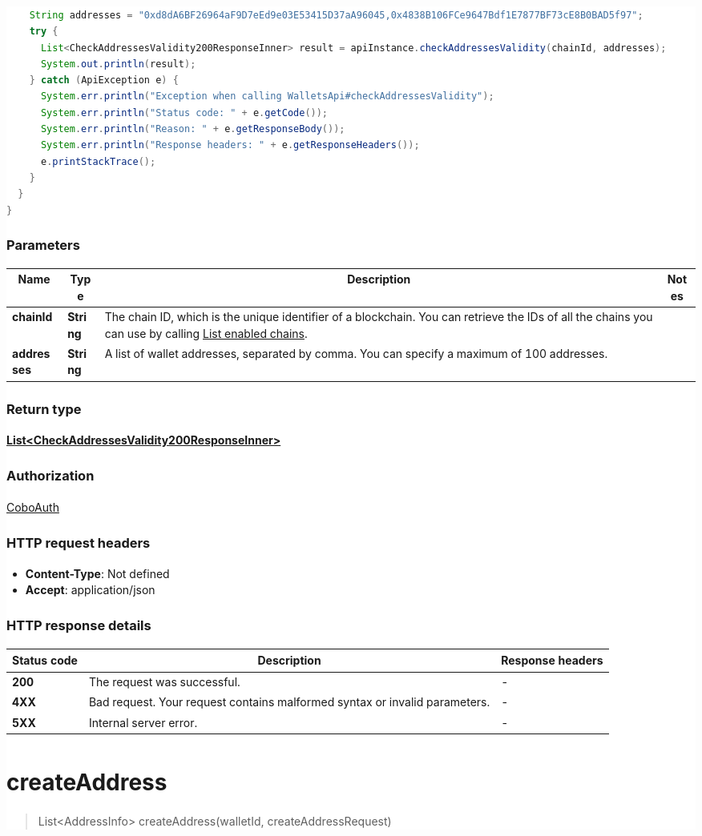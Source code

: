 ```java
    String addresses = "0xd8dA6BF26964aF9D7eEd9e03E53415D37aA96045,0x4838B106FCe9647Bdf1E7877BF73cE8B0BAD5f97";
    try {
      List<CheckAddressesValidity200ResponseInner> result = apiInstance.checkAddressesValidity(chainId, addresses);
      System.out.println(result);
    } catch (ApiException e) {
      System.err.println("Exception when calling WalletsApi#checkAddressesValidity");
      System.err.println("Status code: " + e.getCode());
      System.err.println("Reason: " + e.getResponseBody());
      System.err.println("Response headers: " + e.getResponseHeaders());
      e.printStackTrace();
    }
  }
}
```

### Parameters

| Name | Type | Description  | Notes |
|------------- | ------------- | ------------- | -------------|
| **chainId** | **String**| The chain ID, which is the unique identifier of a blockchain. You can retrieve the IDs of all the chains you can use by calling [List enabled chains](https://www.cobo.com/developers/v2/api-references/wallets/list-enabled-chains). | |
| **addresses** | **String**| A list of wallet addresses, separated by comma. You can specify a maximum of 100 addresses. | |

### Return type

[**List&lt;CheckAddressesValidity200ResponseInner&gt;**](CheckAddressesValidity200ResponseInner.md)

### Authorization

[CoboAuth](../README.md#CoboAuth)

### HTTP request headers

 - **Content-Type**: Not defined
 - **Accept**: application/json

### HTTP response details
| Status code | Description | Response headers |
|-------------|-------------|------------------|
| **200** | The request was successful. |  -  |
| **4XX** | Bad request. Your request contains malformed syntax or invalid parameters. |  -  |
| **5XX** | Internal server error. |  -  |

<a id="createAddress"></a>
# **createAddress**
> List&lt;AddressInfo&gt; createAddress(walletId, createAddressRequest)
